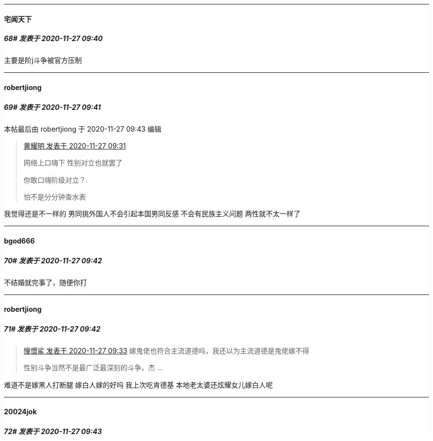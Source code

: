 
-----

####  宅闻天下  
##### 68#       发表于 2020-11-27 09:40


主要是阶j斗争被官方压制


-----

####  robertjiong  
##### 69#       发表于 2020-11-27 09:41


 本帖最后由 robertjiong 于 2020-11-27 09:43 编辑 
<blockquote><a href="httphttps://bbs.saraba1st.com/2b/forum.php?mod=redirect&amp;goto=findpost&amp;pid=49534142&amp;ptid=1974530" target="_blank">黄耀明 发表于 2020-11-27 09:31</a>

网络上口嗨下 性别对立也就罢了

你敢口嗨阶级对立？

怕不是分分钟查水表</blockquote>

我觉得还是不一样的 男同挑外国人不会引起本国男同反感 不会有民族主义问题 两性就不太一样了


-----

####  bgod666  
##### 70#       发表于 2020-11-27 09:42


不结婚就完事了，随便你打


-----

####  robertjiong  
##### 71#       发表于 2020-11-27 09:42


<blockquote><a href="httphttps://bbs.saraba1st.com/2b/forum.php?mod=redirect&amp;goto=findpost&amp;pid=49534175&amp;ptid=1974530" target="_blank">憧憬鲨 发表于 2020-11-27 09:33</a>
嫁鬼佬也符合主流道德吗，我还以为主流道德是鬼佬嫁不得

性别斗争当然不是最广泛最深刻的斗争，杰 ...</blockquote>
难道不是嫁黑人打断腿
嫁白人嫁的好吗
我上次吃肯德基 本地老太婆还炫耀女儿嫁白人呢


-----

####  20024jok  
##### 72#       发表于 2020-11-27 09:43
